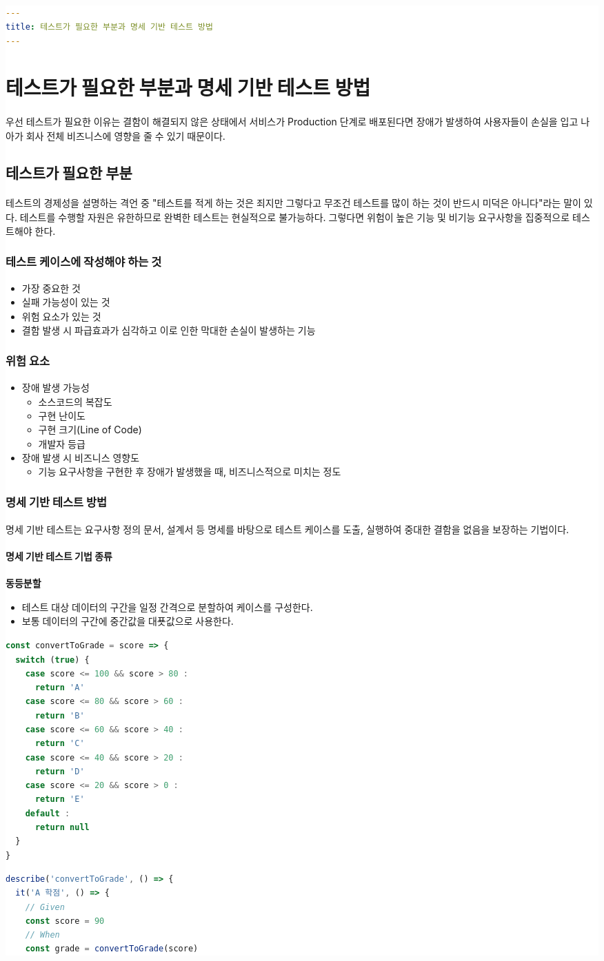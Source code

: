 ```yaml
---
title: 테스트가 필요한 부분과 명세 기반 테스트 방법
---
```


# 테스트가 필요한 부분과 명세 기반 테스트 방법

우선 테스트가 필요한 이유는 결함이 해결되지 않은 상태에서 서비스가 Production 단계로 배포된다면 장애가 발생하여
사용자들이 손실을 입고 나아가 회사 전체 비즈니스에 영향을 줄 수 있기 때문이다.

## 테스트가 필요한 부분
테스트의 경제성을 설명하는 격언 중 "테스트를 적게 하는 것은 죄지만 그렇다고 무조건 테스트를 많이 하는 것이 반드시 미덕은 아니다"라는 말이 있다. 테스트를 수행할 자원은 유한하므로 완벽한 테스트는 현실적으로 불가능하다. 그렇다면 위험이 높은 기능 및 비기능 요구사항을 집중적으로 테스트해야 한다.

### 테스트 케이스에 작성해야 하는 것
- 가장 중요한 것
- 실패 가능성이 있는 것
- 위험 요소가 있는 것
- 결함 발생 시 파급효과가 심각하고 이로 인한 막대한 손실이 발생하는 기능

### 위험 요소
- 장애 발생 가능성
  - 소스코드의 복잡도
  - 구현 난이도
  - 구현 크기(Line of Code)
  - 개발자 등급
- 장애 발생 시 비즈니스 영향도
  - 기능 요구사항을 구현한 후 장애가 발생했을 때, 비즈니스적으로 미치는 정도

### 명세 기반 테스트 방법
명세 기반 테스트는 요구사항 정의 문서, 설계서 등 명세를 바탕으로 테스트 케이스를 도출, 실행하여 중대한 결함을 없음을 보장하는 기법이다.

#### 명세 기반 테스트 기법 종류
**동등분할**
- 테스트 대상 데이터의 구간을 일정 간격으로 분할하여 케이스를 구성한다.
- 보통 데이터의 구간에 중간값을 대푯값으로 사용한다.
```js
const convertToGrade = score => {
  switch (true) {
    case score <= 100 && score > 80 :
      return 'A'
    case score <= 80 && score > 60 :
      return 'B'
    case score <= 60 && score > 40 :
      return 'C'
    case score <= 40 && score > 20 :
      return 'D'
    case score <= 20 && score > 0 :
      return 'E'
    default :
      return null
  } 
}
```
```js
describe('convertToGrade', () => {
  it('A 학점', () => {
    // Given
    const score = 90
    // When
    const grade = convertToGrade(score)
```